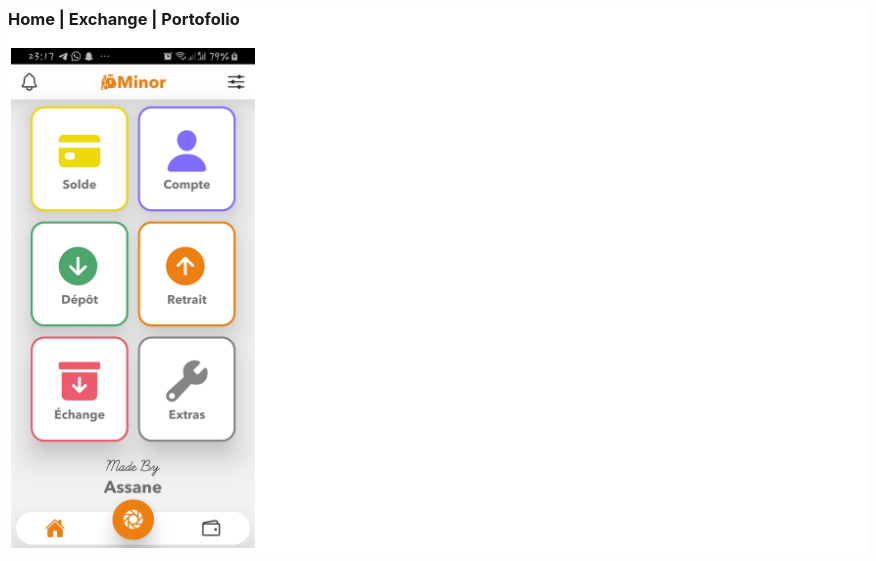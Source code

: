 ### Home | Exchange | Portofolio
<p align = "left" >
  <img width="250" height="500" src=".github_images/home.jpg">
